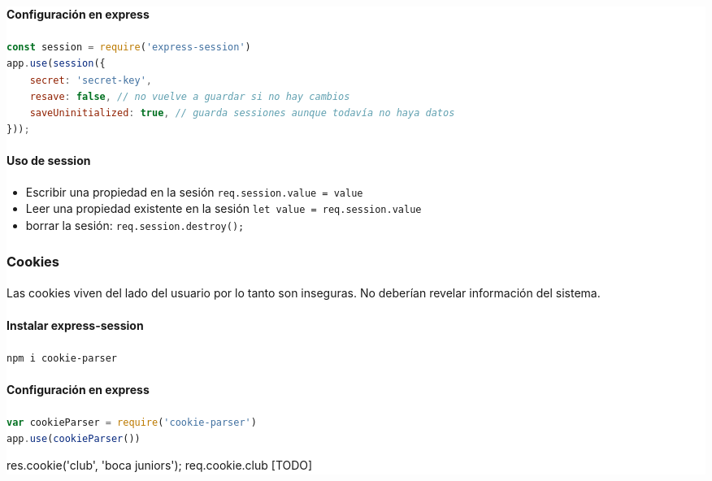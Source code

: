 #### Configuración en express

```javascript
const session = require('express-session')
app.use(session({
    secret: 'secret-key',
    resave: false, // no vuelve a guardar si no hay cambios
    saveUninitialized: true, // guarda sessiones aunque todavía no haya datos
}));
```

#### Uso de session

- Escribir una propiedad en la sesión ``` req.session.value = value ```
- Leer una propiedad existente en la sesión ``` let value = req.session.value ```
- borrar la sesión: ``` req.session.destroy(); ```

### Cookies

Las cookies viven del lado del usuario por lo tanto son inseguras. No deberían revelar información del sistema.

#### Instalar express-session

```sh
npm i cookie-parser
```

#### Configuración en express

```javascript
var cookieParser = require('cookie-parser')
app.use(cookieParser())
```


res.cookie('club', 'boca juniors');
req.cookie.club
[TODO]